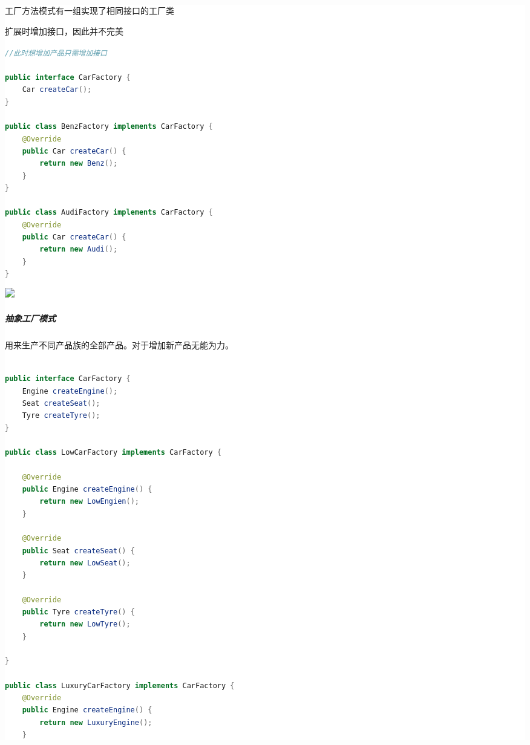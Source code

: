 工厂方法模式有一组实现了相同接口的工厂类

扩展时增加接口，因此并不完美

```java
//此时想增加产品只需增加接口

public interface CarFactory {
    Car createCar();
}

public class BenzFactory implements CarFactory {
    @Override
    public Car createCar() {
        return new Benz();
    }
}

public class AudiFactory implements CarFactory {
    @Override
    public Car createCar() {
        return new Audi();
    }
}

```

![](D:\技术\学习笔记\Java\设计模式\factory\工厂方法.PNG)

##### 抽象工厂模式

用来生产不同产品族的全部产品。对于增加新产品无能为力。

```java

public interface CarFactory {
    Engine createEngine();
    Seat createSeat();
    Tyre createTyre();
}

public class LowCarFactory implements CarFactory {

    @Override
    public Engine createEngine() {
        return new LowEngien();
    }

    @Override
    public Seat createSeat() {
        return new LowSeat();
    }

    @Override
    public Tyre createTyre() {
        return new LowTyre();
    }

}

public class LuxuryCarFactory implements CarFactory {
    @Override
    public Engine createEngine() {
        return new LuxuryEngine();
    }

```